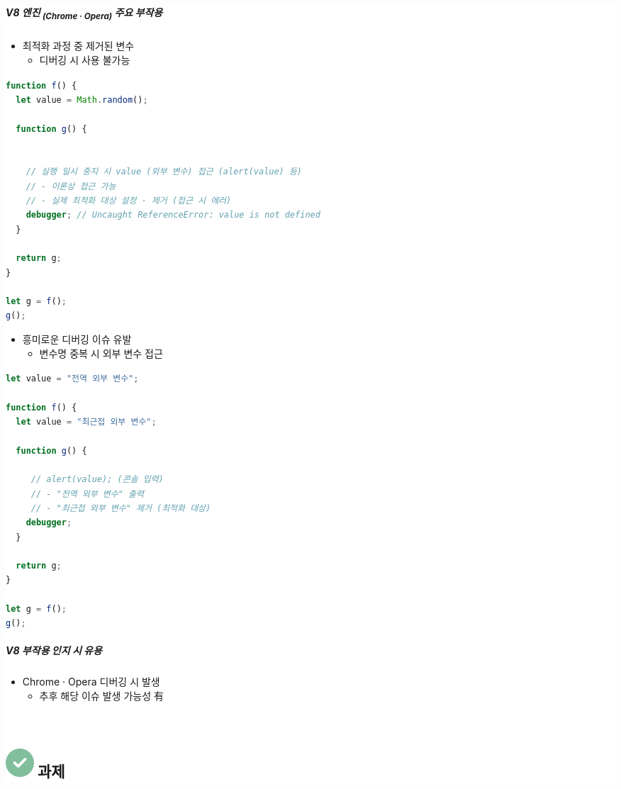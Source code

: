 ##### V8 엔진 <sub>(Chrome · Opera)</sub> 주요 부작용
- 최적화 과정 중 제거된 변수
  - 디버깅 시 사용 불가능
```javascript
function f() {
  let value = Math.random();

  function g() {

    
    // 실행 일시 중지 시 value (외부 변수) 접근 (alert(value) 등)
    // - 이론상 접근 가능
    // - 실제 최적화 대상 설정 · 제거 (접근 시 에러)
    debugger; // Uncaught ReferenceError: value is not defined
  }

  return g;
}

let g = f();
g();
```
- 흥미로운 디버깅 이슈 유발
  - 변수명 중복 시 외부 변수 접근
```javascript
let value = "전역 외부 변수";

function f() {
  let value = "최근접 외부 변수";

  function g() {

     // alert(value); (콘솔 입력)
     // - "전역 외부 변수" 출력
     // - "최근접 외부 변수" 제거 (최적화 대상)
    debugger;
  }

  return g;
}

let g = f();
g();
```

##### V8 부작용 인지 시 유용
- Chrome · Opera 디버깅 시 발생
  - 추후 해당 이슈 발생 가능성 有

<br />

## <img src="../../images/commons/icons/circle-check-solid.svg" /> 과제
